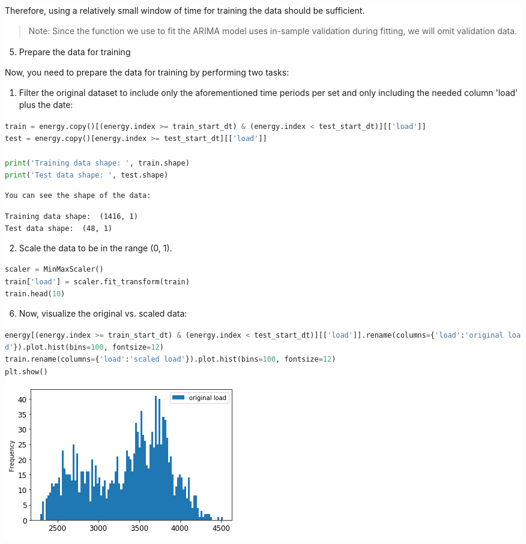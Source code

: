 Therefore, using a relatively small window of time for training the data should be sufficient.

> Note: Since the function we use to fit the ARIMA model uses in-sample validation during fitting, we will omit validation data.

5. Prepare the data for training

Now, you need to prepare the data for training by performing two tasks: 

   1. Filter the original dataset to include only the aforementioned time periods per set and only including the needed column 'load' plus the date:

```python
train = energy.copy()[(energy.index >= train_start_dt) & (energy.index < test_start_dt)][['load']]
test = energy.copy()[energy.index >= test_start_dt][['load']]

print('Training data shape: ', train.shape)
print('Test data shape: ', test.shape)
```
 
    You can see the shape of the data:

```output
Training data shape:  (1416, 1)
Test data shape:  (48, 1)
```
   2. Scale the data to be in the range (0, 1).

```python
scaler = MinMaxScaler()
train['load'] = scaler.fit_transform(train)
train.head(10)
```

6. Now, visualize the original vs. scaled data:

```python
energy[(energy.index >= train_start_dt) & (energy.index < test_start_dt)][['load']].rename(columns={'load':'original load'}).plot.hist(bins=100, fontsize=12)
train.rename(columns={'load':'scaled load'}).plot.hist(bins=100, fontsize=12)
plt.show()
```

![original](images/original.png)
